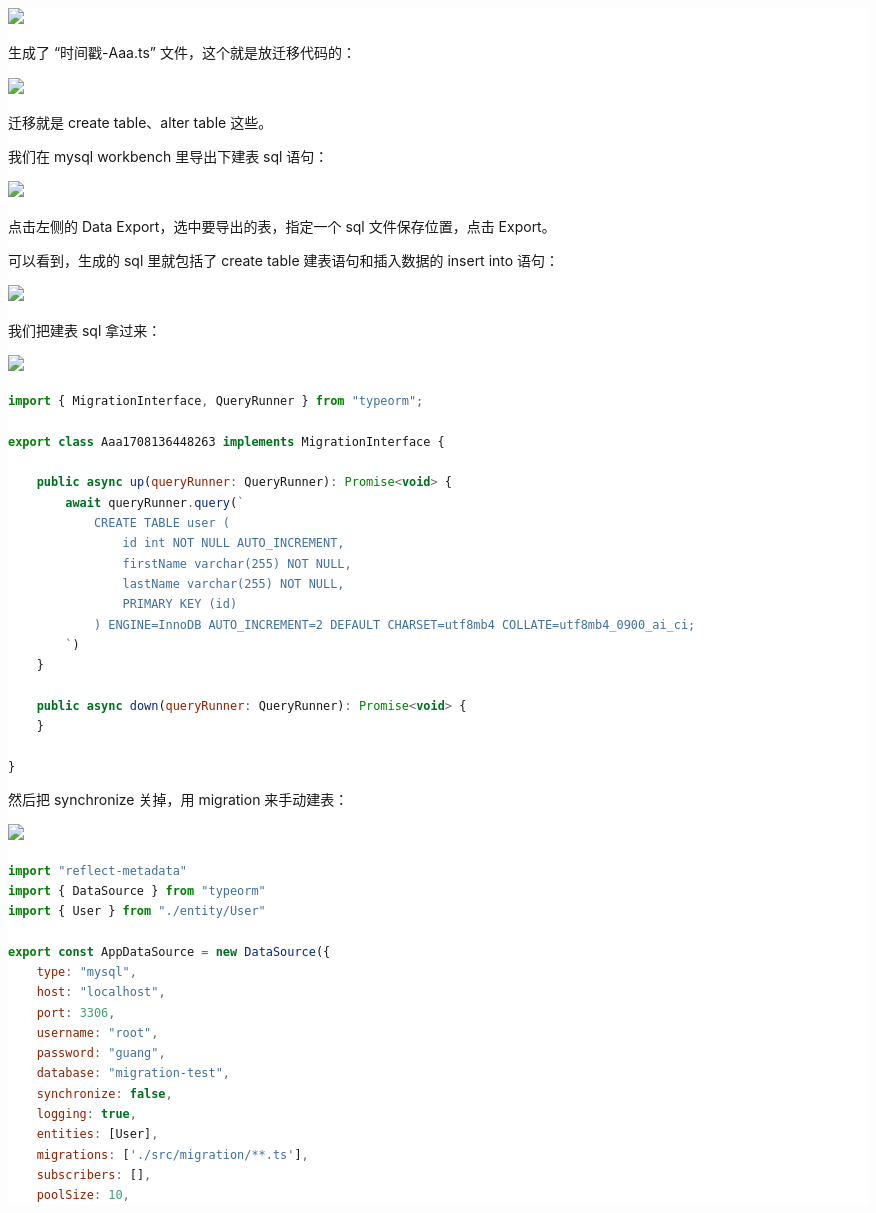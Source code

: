 ![](./image/60-11.png)

生成了 “时间戳-Aaa.ts” 文件，这个就是放迁移代码的：

![](./image/60-12.png)

迁移就是 create table、alter table 这些。

我们在 mysql workbench 里导出下建表 sql 语句：

![](./image/60-13.png)

点击左侧的 Data Export，选中要导出的表，指定一个 sql 文件保存位置，点击 Export。

可以看到，生成的 sql 里就包括了 create table 建表语句和插入数据的 insert into 语句：

![](./image/60-14.png)

我们把建表 sql 拿过来：

![](./image/60-15.png)

```javascript
import { MigrationInterface, QueryRunner } from "typeorm";

export class Aaa1708136448263 implements MigrationInterface {

    public async up(queryRunner: QueryRunner): Promise<void> {
        await queryRunner.query(`
            CREATE TABLE user (
                id int NOT NULL AUTO_INCREMENT,
                firstName varchar(255) NOT NULL,
                lastName varchar(255) NOT NULL,
                PRIMARY KEY (id)
            ) ENGINE=InnoDB AUTO_INCREMENT=2 DEFAULT CHARSET=utf8mb4 COLLATE=utf8mb4_0900_ai_ci;    
        `)
    }

    public async down(queryRunner: QueryRunner): Promise<void> {
    }

}
```
然后把 synchronize 关掉，用 migration 来手动建表：

![](./image/60-16.png)

```javascript
import "reflect-metadata"
import { DataSource } from "typeorm"
import { User } from "./entity/User"

export const AppDataSource = new DataSource({
    type: "mysql",
    host: "localhost",
    port: 3306,
    username: "root",
    password: "guang",
    database: "migration-test",
    synchronize: false,
    logging: true,
    entities: [User],
    migrations: ['./src/migration/**.ts'],
    subscribers: [],
    poolSize: 10,
```